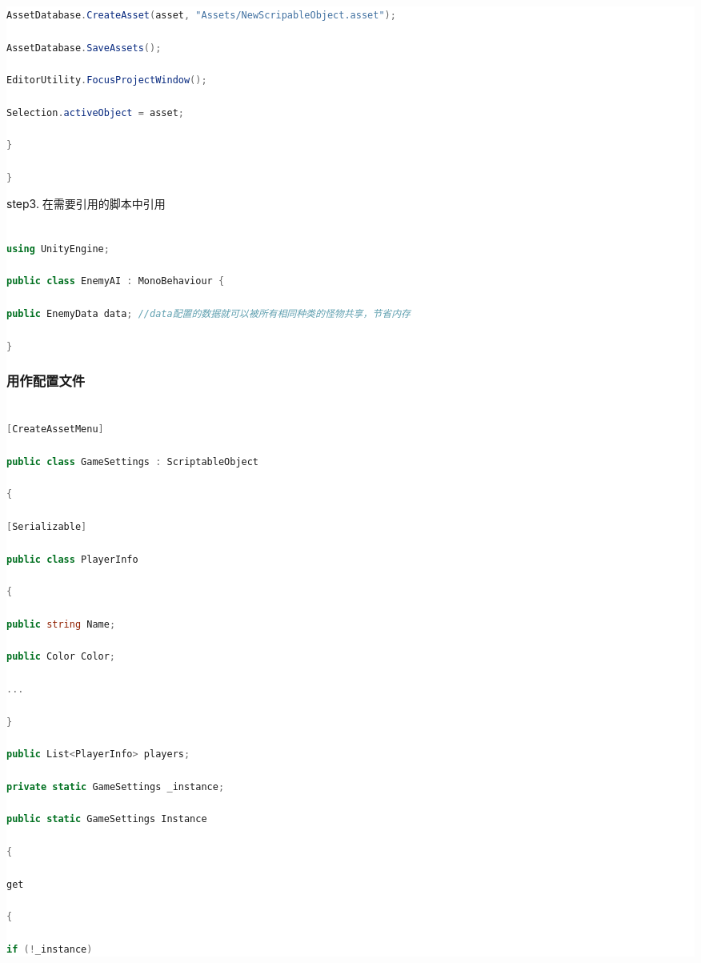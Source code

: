 ```csharp 
AssetDatabase.CreateAsset(asset, "Assets/NewScripableObject.asset"); 

AssetDatabase.SaveAssets(); 

EditorUtility.FocusProjectWindow(); 

Selection.activeObject = asset; 

} 

} 

``` 

step3. 在需要引用的脚本中引用

```csharp 

using UnityEngine; 

public class EnemyAI : MonoBehaviour { 

public EnemyData data; //data配置的数据就可以被所有相同种类的怪物共享，节省内存

} 

``` 

### 用作配置文件

```csharp 

[CreateAssetMenu] 

public class GameSettings : ScriptableObject

{ 

[Serializable] 

public class PlayerInfo

{ 

public string Name; 

public Color Color; 

... 

} 

public List<PlayerInfo> players; 

private static GameSettings _instance; 

public static GameSettings Instance 

{ 

get

{ 

if (!_instance) 
```
